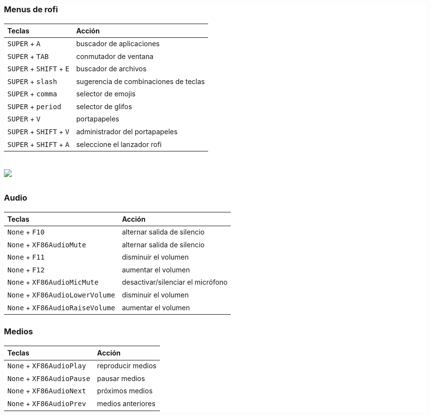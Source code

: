 ### Menus de rofi

| Teclas                                             | Acción                                |
| :------------------------------------------------- | :------------------------------------ |
| <kbd>SUPER</kbd> + <kbd>A</kbd>                    | buscador de aplicaciones              |
| <kbd>SUPER</kbd> + <kbd>TAB</kbd>                  | conmutador de ventana                 |
| <kbd>SUPER</kbd> + <kbd>SHIFT</kbd> + <kbd>E</kbd> | buscador de archivos                  |
| <kbd>SUPER</kbd> + <kbd>slash</kbd>                | sugerencia de combinaciones de teclas |
| <kbd>SUPER</kbd> + <kbd>comma</kbd>                | selector de emojis                    |
| <kbd>SUPER</kbd> + <kbd>period</kbd>               | selector de glifos                    |
| <kbd>SUPER</kbd> + <kbd>V</kbd>                    | portapapeles                          |
| <kbd>SUPER</kbd> + <kbd>SHIFT</kbd> + <kbd>V</kbd> | administrador del portapapeles        |
| <kbd>SUPER</kbd> + <kbd>SHIFT</kbd> + <kbd>A</kbd> | seleccione el lanzador rofi           |


## <a id=controles-de-hardware></a><img src="https://readme-typing-svg.herokuapp.com?font=Lexend+Giga&size=23&pause=1000&color=CCA9DD&width=435&lines=Controles%20de%20hardware" width="450"/>

### Audio

| Teclas                                            | Acción                            |
| :------------------------------------------------ | :-------------------------------- |
| <kbd>None</kbd> + <kbd>F10</kbd>                  | alternar salida de silencio       |
| <kbd>None</kbd> + <kbd>XF86AudioMute</kbd>        | alternar salida de silencio       |
| <kbd>None</kbd> + <kbd>F11</kbd>                  | disminuir el volumen              |
| <kbd>None</kbd> + <kbd>F12</kbd>                  | aumentar el volumen               |
| <kbd>None</kbd> + <kbd>XF86AudioMicMute</kbd>     | desactivar/silenciar el micrófono |
| <kbd>None</kbd> + <kbd>XF86AudioLowerVolume</kbd> | disminuir el volumen              |
| <kbd>None</kbd> + <kbd>XF86AudioRaiseVolume</kbd> | aumentar el volumen               |

### Medios

| Teclas                                      | Acción            |
| :------------------------------------------ | :---------------- |
| <kbd>None</kbd> + <kbd>XF86AudioPlay</kbd>  | reproducir medios |
| <kbd>None</kbd> + <kbd>XF86AudioPause</kbd> | pausar medios     |
| <kbd>None</kbd> + <kbd>XF86AudioNext</kbd>  | próximos medios   |
| <kbd>None</kbd> + <kbd>XF86AudioPrev</kbd>  | medios anteriores |
